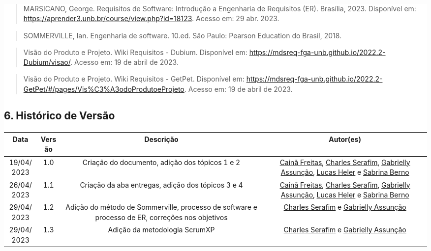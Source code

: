 > MARSICANO, George. Requisitos de Software: Introdução a Engenharia de Requisitos (ER). Brasília, 2023. Disponível em: <https://aprender3.unb.br/course/view.php?id=18123>. Acesso em: 29 abr. 2023.

> SOMMERVILLE, Ian. Engenharia de software. 10.ed. São Paulo: Pearson Education do Brasil, 2018.

> Visão do Produto e Projeto. Wiki Requisitos - Dubium. Disponível em: <https://mdsreq-fga-unb.github.io/2022.2-Dubium/visao/>. Acesso em: 19 de abril de 2023.

> Visão do Produto e Projeto. Wiki Requisitos - GetPet. Disponível em: <https://mdsreq-fga-unb.github.io/2022.2-GetPet/#/pages/Vis%C3%A3odoProdutoeProjeto>. Acesso em: 19 de abril de 2023.

## 6. Histórico de Versão

|    Data    | Versão |                                            Descrição                                            |                                                                                                                            Autor(es)                                                                                                                            |
| :--------: | :----: | :---------------------------------------------------------------------------------------------: | :-------------------------------------------------------------------------------------------------------------------------------------------------------------------------------------------------------------------------------------------------------------: |
| 19/04/2023 |  1.0   |                         Criação do documento, adição dos tópicos 1 e 2                          | [Cainã Freitas](https://github.com/freitasc), [Charles Serafim](https://github.com/charles-serafim), [Gabrielly Assunção](https://github.com/GabriellyAssuncao), [Lucas Heler](https://github.com/Akaeboshi) e [Sabrina Berno](https://github.com/sabrinaberno) |
| 26/04/2023 |  1.1   |                        Criação da aba entregas, adição dos tópicos 3 e 4                        | [Cainã Freitas](https://github.com/freitasc), [Charles Serafim](https://github.com/charles-serafim), [Gabrielly Assunção](https://github.com/GabriellyAssuncao), [Lucas Heler](https://github.com/Akaeboshi) e [Sabrina Berno](https://github.com/sabrinaberno) |
| 29/04/2023 |  1.2   | Adição do método de Sommerville, processo de software e processo de ER, correções nos objetivos |                                                                       [Charles Serafim](https://github.com/charles-serafim) e [Gabrielly Assunção](https://github.com/GabriellyAssuncao)                                                                        |
| 29/04/2023 |  1.3   | Adição da metodologia ScrumXP|                                                                       [Charles Serafim](https://github.com/charles-serafim) e [Gabrielly Assunção](https://github.com/GabriellyAssuncao)                                                                        |
